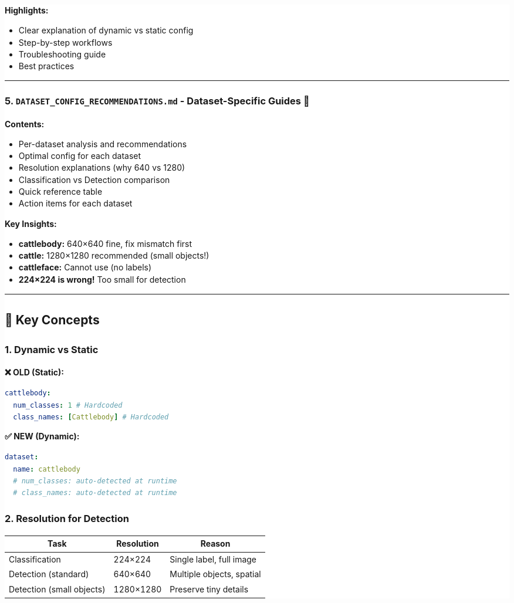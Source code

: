 **Highlights:**

- Clear explanation of dynamic vs static config
- Step-by-step workflows
- Troubleshooting guide
- Best practices

---

### 5. `DATASET_CONFIG_RECOMMENDATIONS.md` - Dataset-Specific Guides 🎯

**Contents:**

- Per-dataset analysis and recommendations
- Optimal config for each dataset
- Resolution explanations (why 640 vs 1280)
- Classification vs Detection comparison
- Quick reference table
- Action items for each dataset

**Key Insights:**

- **cattlebody:** 640×640 fine, fix mismatch first
- **cattle:** 1280×1280 recommended (small objects!)
- **cattleface:** Cannot use (no labels)
- **224×224 is wrong!** Too small for detection

---

## 🔑 Key Concepts

### 1. Dynamic vs Static

**❌ OLD (Static):**

```yaml
cattlebody:
  num_classes: 1 # Hardcoded
  class_names: [Cattlebody] # Hardcoded
```

**✅ NEW (Dynamic):**

```yaml
dataset:
  name: cattlebody
  # num_classes: auto-detected at runtime
  # class_names: auto-detected at runtime
```

### 2. Resolution for Detection

| Task                      | Resolution | Reason                    |
| ------------------------- | ---------- | ------------------------- |
| Classification            | 224×224    | Single label, full image  |
| Detection (standard)      | 640×640    | Multiple objects, spatial |
| Detection (small objects) | 1280×1280  | Preserve tiny details     |
